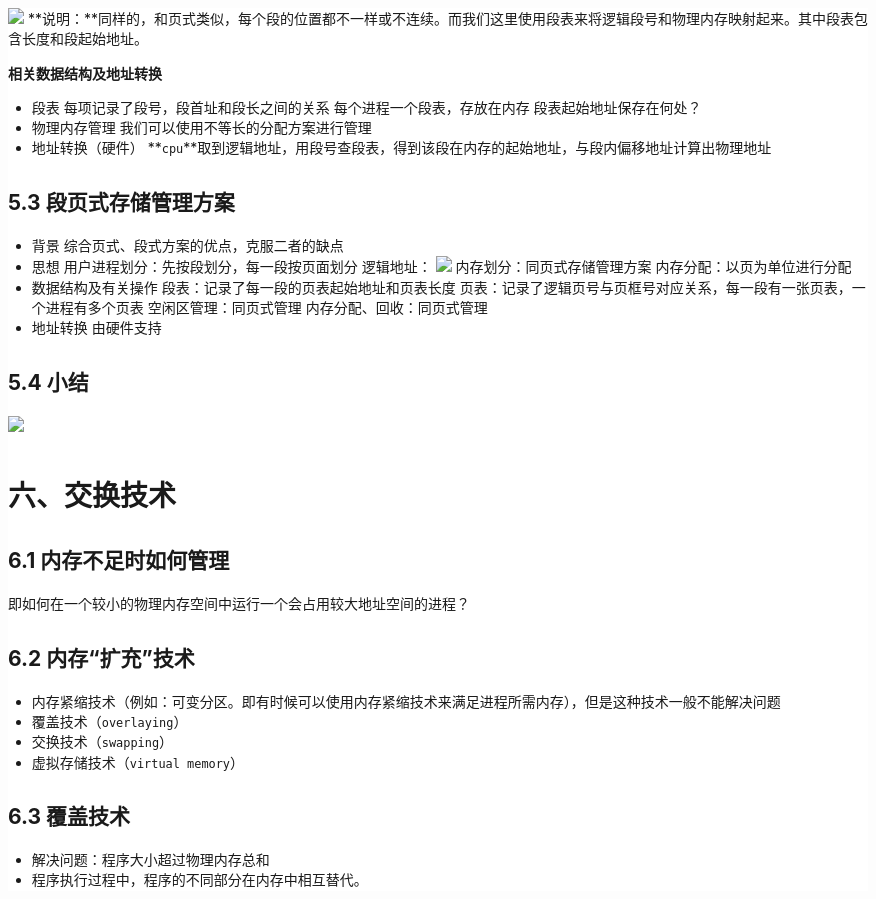 ![](//upload-images.jianshu.io/upload_images/1925650-0ddcd08f29793a7e.png)
**说明：**同样的，和页式类似，每个段的位置都不一样或不连续。而我们这里使用段表来将逻辑段号和物理内存映射起来。其中段表包含长度和段起始地址。

**相关数据结构及地址转换**
*   段表
    每项记录了段号，段首址和段长之间的关系
    每个进程一个段表，存放在内存
    段表起始地址保存在何处？
*   物理内存管理
    我们可以使用不等长的分配方案进行管理
*   地址转换（硬件）
    **`cpu`**取到逻辑地址，用段号查段表，得到该段在内存的起始地址，与段内偏移地址计算出物理地址

## 5.3 段页式存储管理方案
*   背景
    综合页式、段式方案的优点，克服二者的缺点
*   思想
    用户进程划分：先按段划分，每一段按页面划分
    逻辑地址：
![](//upload-images.jianshu.io/upload_images/1925650-763cbdfa70eb9755.png)
内存划分：同页式存储管理方案
内存分配：以页为单位进行分配
*   数据结构及有关操作
    段表：记录了每一段的页表起始地址和页表长度
    页表：记录了逻辑页号与页框号对应关系，每一段有一张页表，一个进程有多个页表
    空闲区管理：同页式管理
    内存分配、回收：同页式管理
*   地址转换
    由硬件支持
## 5.4 小结
![](//upload-images.jianshu.io/upload_images/1925650-c876fc726f16178c.png)
# 六、交换技术
## 6.1 内存不足时如何管理
即如何在一个较小的物理内存空间中运行一个会占用较大地址空间的进程？
## 6.2 内存“扩充”技术
*   内存紧缩技术（例如：可变分区。即有时候可以使用内存紧缩技术来满足进程所需内存），但是这种技术一般不能解决问题
*   覆盖技术（`overlaying`）
*   交换技术（`swapping`）
*   虚拟存储技术（`virtual memory`）

## 6.3 覆盖技术

*   解决问题：程序大小超过物理内存总和
*   程序执行过程中，程序的不同部分在内存中相互替代。
